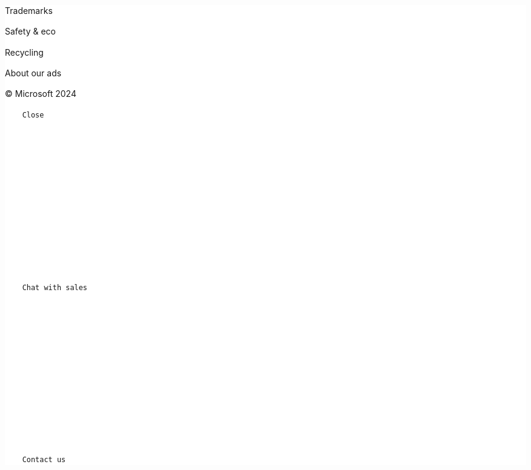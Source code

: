 
Trademarks


Safety & eco


Recycling


About our ads

© Microsoft 2024

































		Close 
	












		Chat with sales
	












		Contact us
	









